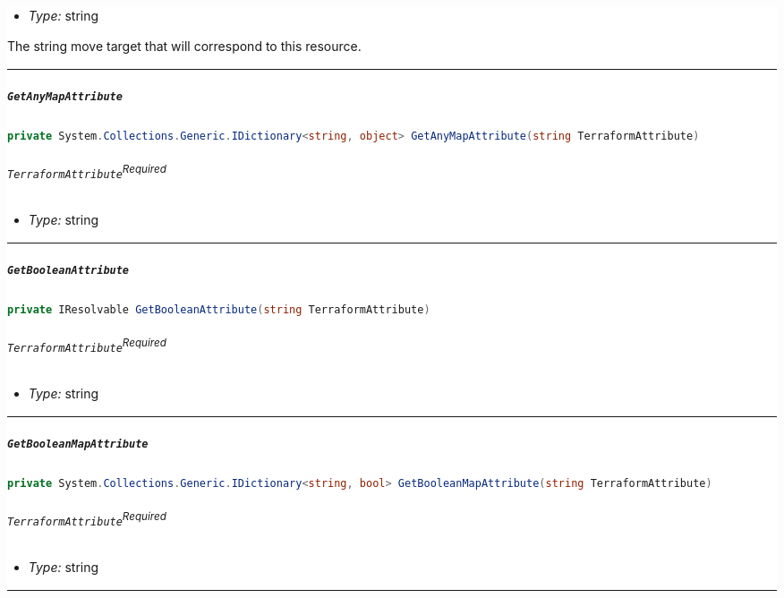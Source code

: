 - *Type:* string

The string move target that will correspond to this resource.

---

##### `GetAnyMapAttribute` <a name="GetAnyMapAttribute" id="rhizo-co-terraform-provider-oci.databaseVmClusterNetwork.DatabaseVmClusterNetwork.getAnyMapAttribute"></a>

```csharp
private System.Collections.Generic.IDictionary<string, object> GetAnyMapAttribute(string TerraformAttribute)
```

###### `TerraformAttribute`<sup>Required</sup> <a name="TerraformAttribute" id="rhizo-co-terraform-provider-oci.databaseVmClusterNetwork.DatabaseVmClusterNetwork.getAnyMapAttribute.parameter.terraformAttribute"></a>

- *Type:* string

---

##### `GetBooleanAttribute` <a name="GetBooleanAttribute" id="rhizo-co-terraform-provider-oci.databaseVmClusterNetwork.DatabaseVmClusterNetwork.getBooleanAttribute"></a>

```csharp
private IResolvable GetBooleanAttribute(string TerraformAttribute)
```

###### `TerraformAttribute`<sup>Required</sup> <a name="TerraformAttribute" id="rhizo-co-terraform-provider-oci.databaseVmClusterNetwork.DatabaseVmClusterNetwork.getBooleanAttribute.parameter.terraformAttribute"></a>

- *Type:* string

---

##### `GetBooleanMapAttribute` <a name="GetBooleanMapAttribute" id="rhizo-co-terraform-provider-oci.databaseVmClusterNetwork.DatabaseVmClusterNetwork.getBooleanMapAttribute"></a>

```csharp
private System.Collections.Generic.IDictionary<string, bool> GetBooleanMapAttribute(string TerraformAttribute)
```

###### `TerraformAttribute`<sup>Required</sup> <a name="TerraformAttribute" id="rhizo-co-terraform-provider-oci.databaseVmClusterNetwork.DatabaseVmClusterNetwork.getBooleanMapAttribute.parameter.terraformAttribute"></a>

- *Type:* string

---
